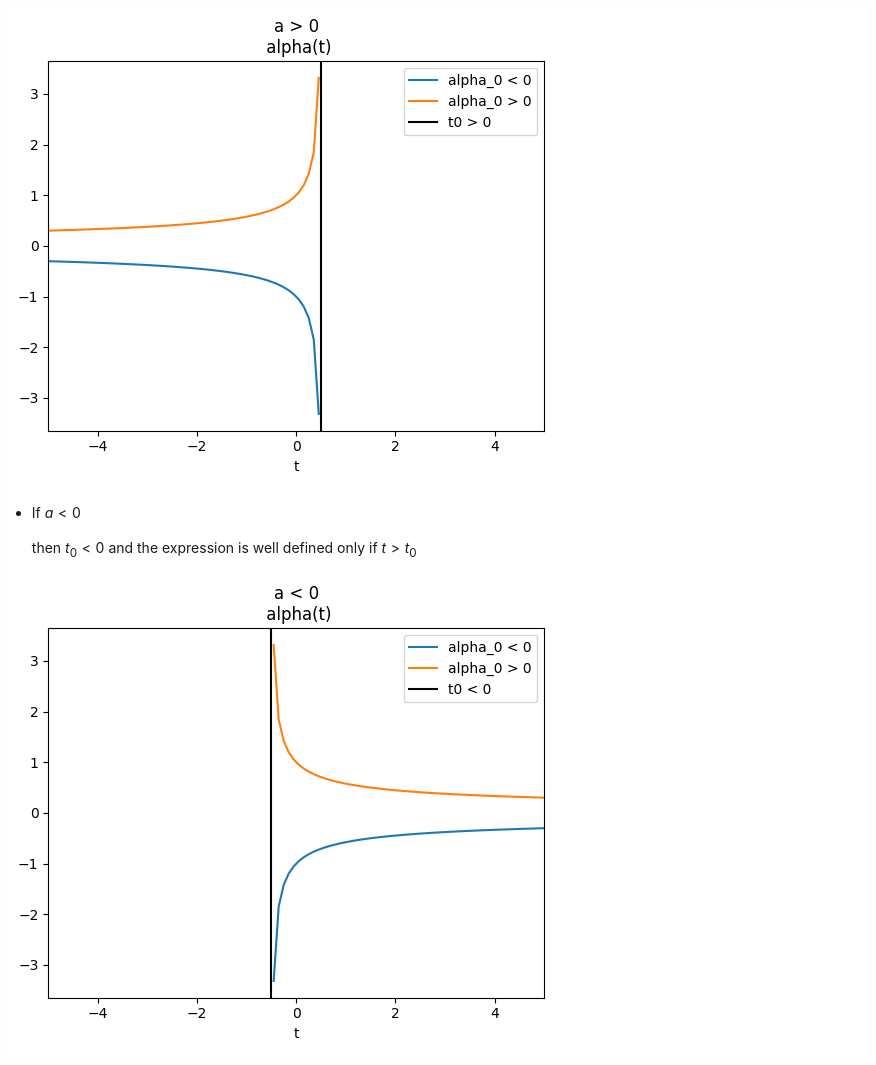 ![Plot_alpha_a>0](Plots/alpha(t)%20a%20>%200.png?raw=true)

- If $a < 0$

    then $t_0 < 0$ and the expression is well defined only if $t > t_0$

![Plot_alpha_a>0](Plots/alpha(t)%20a%20<%200.png?raw=true)
